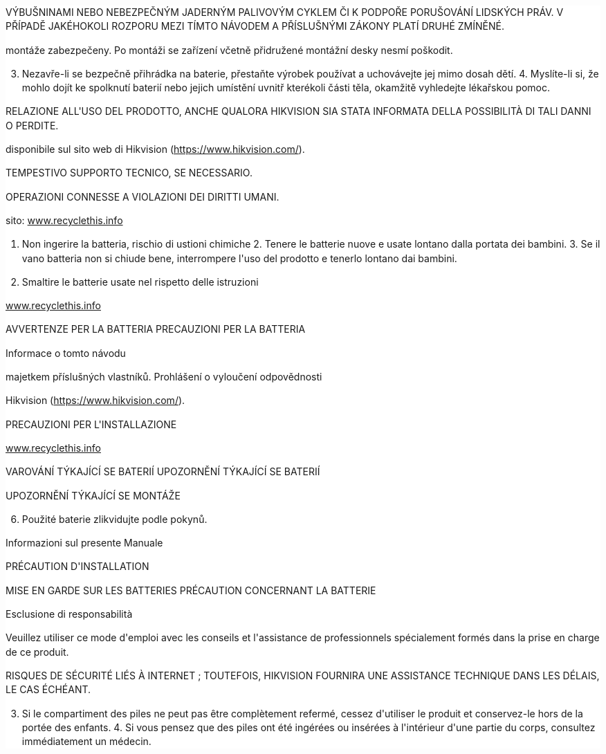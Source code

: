 VÝBUŠNINAMI NEBO NEBEZPEČNÝM JADERNÝM PALIVOVÝM CYKLEM ČI K PODPOŘE PORUŠOVÁNÍ LIDSKÝCH PRÁV. V PŘÍPADĚ JAKÉHOKOLI ROZPORU MEZI TÍMTO NÁVODEM A PŘÍSLUŠNÝMI ZÁKONY PLATÍ DRUHÉ ZMÍNĚNÉ.

montáže zabezpečeny. Po montáži se zařízení včetně přidružené montážní desky nesmí poškodit.

3. Nezavře-li se bezpečně přihrádka na baterie, přestaňte výrobek používat a uchovávejte jej mimo dosah dětí. 4. Myslíte-li si, že mohlo dojít ke spolknutí baterií nebo jejich umístění uvnitř kterékoli části těla, okamžitě vyhledejte lékařskou pomoc.

RELAZIONE ALL'USO DEL PRODOTTO, ANCHE QUALORA HIKVISION SIA STATA INFORMATA DELLA POSSIBILITÀ DI TALI DANNI O PERDITE.

disponibile sul sito web di Hikvision (https://www.hikvision.com/).

TEMPESTIVO SUPPORTO TECNICO, SE NECESSARIO.

OPERAZIONI CONNESSE A VIOLAZIONI DEI DIRITTI UMANI.

sito: www.recyclethis.info

1. Non ingerire la batteria, rischio di ustioni chimiche 2. Tenere le batterie nuove e usate lontano dalla portata dei bambini. 3. Se il vano batteria non si chiude bene, interrompere l'uso del prodotto e tenerlo lontano dai bambini.

6. Smaltire le batterie usate nel rispetto delle istruzioni

www.recyclethis.info

AVVERTENZE PER LA BATTERIA PRECAUZIONI PER LA BATTERIA

Informace o tomto návodu

majetkem příslušných vlastníků. Prohlášení o vyloučení odpovědnosti

Hikvision (https://www.hikvision.com/).

PRECAUZIONI PER L'INSTALLAZIONE

www.recyclethis.info

VAROVÁNÍ TÝKAJÍCÍ SE BATERIÍ UPOZORNĚNÍ TÝKAJÍCÍ SE BATERIÍ

UPOZORNĚNÍ TÝKAJÍCÍ SE MONTÁŽE

6. Použité baterie zlikvidujte podle pokynů.

Informazioni sul presente Manuale

PRÉCAUTION D'INSTALLATION

MISE EN GARDE SUR LES BATTERIES PRÉCAUTION CONCERNANT LA BATTERIE

Esclusione di responsabilità

Veuillez utiliser ce mode d'emploi avec les conseils et l'assistance de professionnels spécialement formés dans la prise en charge de ce produit.

RISQUES DE SÉCURITÉ LIÉS À INTERNET ; TOUTEFOIS, HIKVISION FOURNIRA UNE ASSISTANCE TECHNIQUE DANS LES DÉLAIS, LE CAS ÉCHÉANT.

3. Si le compartiment des piles ne peut pas être complètement refermé, cessez d'utiliser le produit et conservez-le hors de la portée des enfants. 4. Si vous pensez que des piles ont été ingérées ou insérées à l'intérieur d'une partie du corps, consultez immédiatement un médecin.
